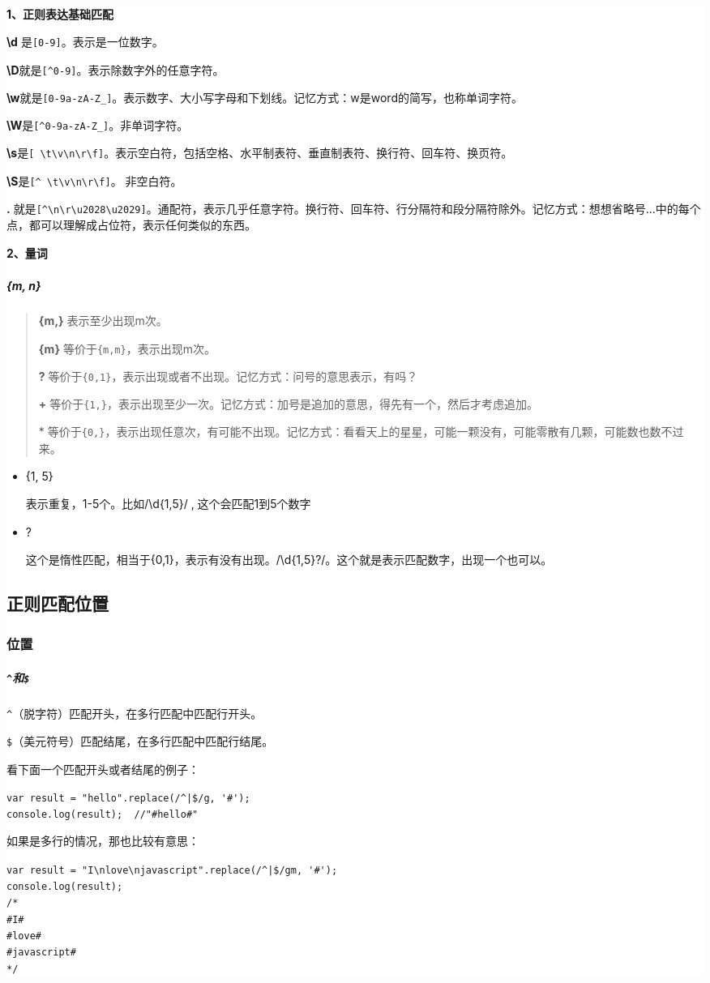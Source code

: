 **1、正则表达基础匹配**

**\d** 是`[0-9]`。表示是一位数字。

**\D**就是`[^0-9]`。表示除数字外的任意字符。

**\w**就是`[0-9a-zA-Z_]`。表示数字、大小写字母和下划线。记忆方式：w是word的简写，也称单词字符。

**\W**是`[^0-9a-zA-Z_]`。非单词字符。

**\s**是`[ \t\v\n\r\f]`。表示空白符，包括空格、水平制表符、垂直制表符、换行符、回车符、换页符。

**\S**是`[^ \t\v\n\r\f]`。 非空白符。

**.** 就是`[^\n\r\u2028\u2029]`。通配符，表示几乎任意字符。换行符、回车符、行分隔符和段分隔符除外。记忆方式：想想省略号...中的每个点，都可以理解成占位符，表示任何类似的东西。

**2、量词**

##### {m, n}

> **{m,}** 表示至少出现m次。
>
> **{m}** 等价于`{m,m}`，表示出现m次。
>
> **?** 等价于`{0,1}`，表示出现或者不出现。记忆方式：问号的意思表示，有吗？
>
> **+** 等价于`{1,}`，表示出现至少一次。记忆方式：加号是追加的意思，得先有一个，然后才考虑追加。
>
> \* 等价于`{0,}`，表示出现任意次，有可能不出现。记忆方式：看看天上的星星，可能一颗没有，可能零散有几颗，可能数也数不过来。

- {1, 5}

  表示重复，1-5个。比如/\d{1,5}/ , 这个会匹配1到5个数字

- ?

  这个是惰性匹配，相当于{0,1}，表示有没有出现。/\d{1,5}?/。这个就是表示匹配数字，出现一个也可以。

## 正则匹配位置

### 位置

##### `^`和`$`

`^`（脱字符）匹配开头，在多行匹配中匹配行开头。

`$`（美元符号）匹配结尾，在多行匹配中匹配行结尾。

看下面一个匹配开头或者结尾的例子：

```
var result = "hello".replace(/^|$/g, '#');
console.log(result);  //"#hello#"
```

如果是多行的情况，那也比较有意思：

```
var result = "I\nlove\njavascript".replace(/^|$/gm, '#');
console.log(result);
/*
#I#
#love#
#javascript#
*/
```
